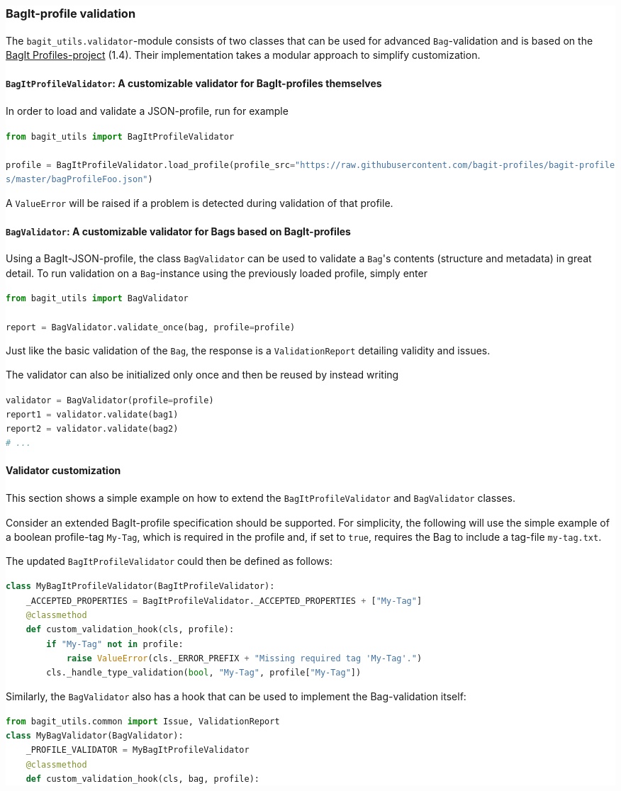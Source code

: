 ### BagIt-profile validation
The `bagit_utils.validator`-module consists of two classes that can be used for advanced `Bag`-validation and is based on the [BagIt Profiles-project](https://bagit-profiles.github.io/bagit-profiles-specification) (1.4).
Their implementation takes a modular approach to simplify customization.

#### `BagItProfileValidator`: A customizable validator for BagIt-profiles themselves

In order to load and validate a JSON-profile, run for example
```python
from bagit_utils import BagItProfileValidator

profile = BagItProfileValidator.load_profile(profile_src="https://raw.githubusercontent.com/bagit-profiles/bagit-profiles/master/bagProfileFoo.json")
```
A `ValueError` will be raised if a problem is detected during validation of that profile.

#### `BagValidator`: A customizable validator for Bags based on BagIt-profiles

Using a BagIt-JSON-profile, the class `BagValidator` can be used to validate a `Bag`'s contents (structure and metadata) in great detail.
To run validation on a `Bag`-instance using the previously loaded profile, simply enter
```python
from bagit_utils import BagValidator

report = BagValidator.validate_once(bag, profile=profile)
```
Just like the basic validation of the `Bag`, the response is a `ValidationReport` detailing validity and issues.

The validator can also be initialized only once and then be reused by instead writing
```python
validator = BagValidator(profile=profile)
report1 = validator.validate(bag1)
report2 = validator.validate(bag2)
# ...
```

#### Validator customization
This section shows a simple example on how to extend the `BagItProfileValidator` and `BagValidator` classes.

Consider an extended BagIt-profile specification should be supported.
For simplicity, the following will use the simple example of a boolean profile-tag `My-Tag`, which is required in the profile and, if set to `true`, requires the Bag to include a tag-file `my-tag.txt`.

The updated `BagItProfileValidator` could then be defined as follows:
```python
class MyBagItProfileValidator(BagItProfileValidator):
    _ACCEPTED_PROPERTIES = BagItProfileValidator._ACCEPTED_PROPERTIES + ["My-Tag"]
    @classmethod
    def custom_validation_hook(cls, profile):
        if "My-Tag" not in profile:
            raise ValueError(cls._ERROR_PREFIX + "Missing required tag 'My-Tag'.")
        cls._handle_type_validation(bool, "My-Tag", profile["My-Tag"])
```
Similarly, the `BagValidator` also has a hook that can be used to implement the Bag-validation itself:
```python
from bagit_utils.common import Issue, ValidationReport
class MyBagValidator(BagValidator):
    _PROFILE_VALIDATOR = MyBagItProfileValidator
    @classmethod
    def custom_validation_hook(cls, bag, profile):
```